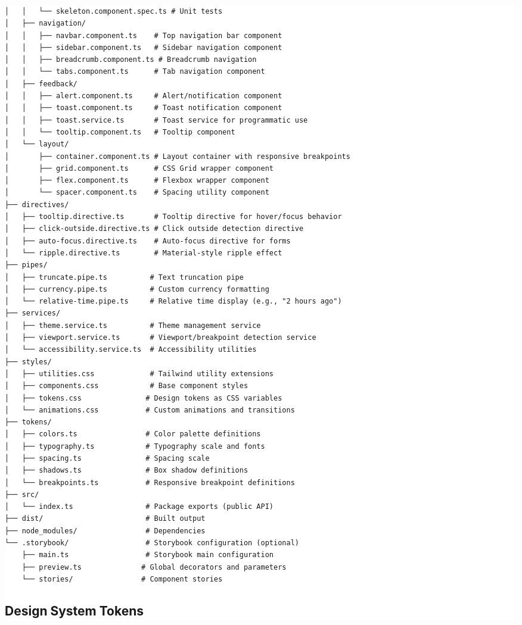 ```
│   │   └── skeleton.component.spec.ts # Unit tests
│   ├── navigation/
│   │   ├── navbar.component.ts    # Top navigation bar component
│   │   ├── sidebar.component.ts   # Sidebar navigation component
│   │   ├── breadcrumb.component.ts # Breadcrumb navigation
│   │   └── tabs.component.ts      # Tab navigation component
│   ├── feedback/
│   │   ├── alert.component.ts     # Alert/notification component
│   │   ├── toast.component.ts     # Toast notification component
│   │   ├── toast.service.ts       # Toast service for programmatic use
│   │   └── tooltip.component.ts   # Tooltip component
│   └── layout/
│       ├── container.component.ts # Layout container with responsive breakpoints
│       ├── grid.component.ts      # CSS Grid wrapper component
│       ├── flex.component.ts      # Flexbox wrapper component
│       └── spacer.component.ts    # Spacing utility component
├── directives/
│   ├── tooltip.directive.ts       # Tooltip directive for hover/focus behavior
│   ├── click-outside.directive.ts # Click outside detection directive
│   ├── auto-focus.directive.ts    # Auto-focus directive for forms
│   └── ripple.directive.ts        # Material-style ripple effect
├── pipes/
│   ├── truncate.pipe.ts          # Text truncation pipe
│   ├── currency.pipe.ts          # Custom currency formatting
│   └── relative-time.pipe.ts     # Relative time display (e.g., "2 hours ago")
├── services/
│   ├── theme.service.ts          # Theme management service
│   ├── viewport.service.ts       # Viewport/breakpoint detection service
│   └── accessibility.service.ts  # Accessibility utilities
├── styles/
│   ├── utilities.css             # Tailwind utility extensions
│   ├── components.css            # Base component styles
│   ├── tokens.css               # Design tokens as CSS variables
│   └── animations.css           # Custom animations and transitions
├── tokens/
│   ├── colors.ts                # Color palette definitions
│   ├── typography.ts            # Typography scale and fonts
│   ├── spacing.ts               # Spacing scale
│   ├── shadows.ts               # Box shadow definitions
│   └── breakpoints.ts           # Responsive breakpoint definitions
├── src/
│   └── index.ts                 # Package exports (public API)
├── dist/                        # Built output
├── node_modules/                # Dependencies
└── .storybook/                  # Storybook configuration (optional)
    ├── main.ts                  # Storybook main configuration
    ├── preview.ts              # Global decorators and parameters
    └── stories/                # Component stories
```

## Design System Tokens
